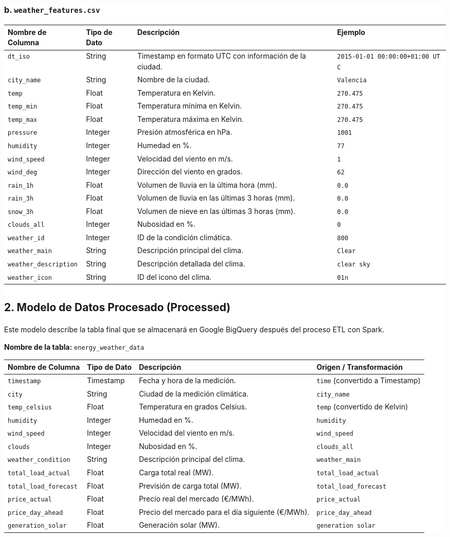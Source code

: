 ### b. `weather_features.csv`

| Nombre de Columna | Tipo de Dato | Descripción | Ejemplo |
| :--- | :--- | :--- | :--- |
| `dt_iso` | String | Timestamp en formato UTC con información de la ciudad. | `2015-01-01 00:00:00+01:00 UTC` |
| `city_name` | String | Nombre de la ciudad. | `Valencia` |
| `temp` | Float | Temperatura en Kelvin. | `270.475` |
| `temp_min` | Float | Temperatura mínima en Kelvin. | `270.475` |
| `temp_max` | Float | Temperatura máxima en Kelvin. | `270.475` |
| `pressure` | Integer | Presión atmosférica en hPa. | `1001` |
| `humidity` | Integer | Humedad en %. | `77` |
| `wind_speed` | Integer | Velocidad del viento en m/s. | `1` |
| `wind_deg` | Integer | Dirección del viento en grados. | `62` |
| `rain_1h` | Float | Volumen de lluvia en la última hora (mm). | `0.0` |
| `rain_3h` | Float | Volumen de lluvia en las últimas 3 horas (mm). | `0.0` |
| `snow_3h` | Float | Volumen de nieve en las últimas 3 horas (mm). | `0.0` |
| `clouds_all` | Integer | Nubosidad en %. | `0` |
| `weather_id` | Integer | ID de la condición climática. | `800` |
| `weather_main` | String | Descripción principal del clima. | `Clear` |
| `weather_description` | String | Descripción detallada del clima. | `clear sky` |
| `weather_icon` | String | ID del icono del clima. | `01n` |

## 2. Modelo de Datos Procesado (Processed)

Este modelo describe la tabla final que se almacenará en Google BigQuery después del proceso ETL con Spark.

**Nombre de la tabla:** `energy_weather_data`

| Nombre de Columna | Tipo de Dato | Descripción | Origen / Transformación |
| :--- | :--- | :--- | :--- |
| `timestamp` | Timestamp | Fecha y hora de la medición. | `time` (convertido a Timestamp) |
| `city` | String | Ciudad de la medición climática. | `city_name` |
| `temp_celsius` | Float | Temperatura en grados Celsius. | `temp` (convertido de Kelvin) |
| `humidity` | Integer | Humedad en %. | `humidity` |
| `wind_speed` | Integer | Velocidad del viento en m/s. | `wind_speed` |
| `clouds` | Integer | Nubosidad en %. | `clouds_all` |
| `weather_condition` | String | Descripción principal del clima. | `weather_main` |
| `total_load_actual` | Float | Carga total real (MW). | `total_load_actual` |
| `total_load_forecast` | Float | Previsión de carga total (MW). | `total_load_forecast` |
| `price_actual` | Float | Precio real del mercado (€/MWh). | `price_actual` |
| `price_day_ahead` | Float | Precio del mercado para el día siguiente (€/MWh). | `price_day_ahead` |
| `generation_solar` | Float | Generación solar (MW). | `generation solar` |